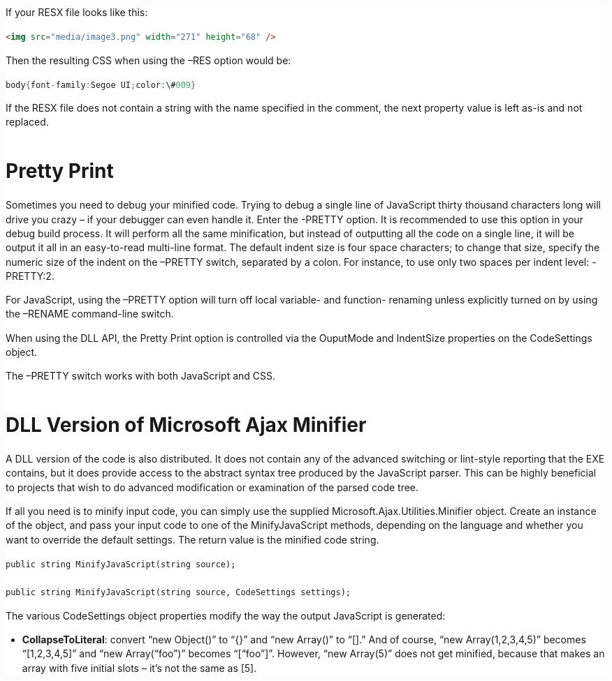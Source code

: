If your RESX file looks like this:

```html
<img src="media/image3.png" width="271" height="68" />
```

Then the resulting CSS when using the –RES option would be:

```cs
body{font-family:Segoe UI;color:\#009}
```

If the RESX file does not contain a string with the name specified in the comment, the next property value is left as-is and not replaced.

Pretty Print
============

Sometimes you need to debug your minified code. Trying to debug a single line of JavaScript thirty thousand characters long will drive you crazy – if your debugger can even handle it. Enter the -PRETTY option. It is recommended to use this option in your debug build process. It will perform all the same minification, but instead of outputting all the code on a single line, it will be output it all in an easy-to-read multi-line format. The default indent size is four space characters; to change that size, specify the numeric size of the indent on the –PRETTY switch, separated by a colon. For instance, to use only two spaces per indent level: -PRETTY:2.

For JavaScript, using the –PRETTY option will turn off local variable- and function- renaming unless explicitly turned on by using the –RENAME command-line switch.

When using the DLL API, the Pretty Print option is controlled via the OuputMode and IndentSize properties on the CodeSettings object.

The –PRETTY switch works with both JavaScript and CSS.

DLL Version of Microsoft Ajax Minifier
======================================

A DLL version of the code is also distributed. It does not contain any of the advanced switching or lint-style reporting that the EXE contains, but it does provide access to the abstract syntax tree produced by the JavaScript parser. This can be highly beneficial to projects that wish to do advanced modification or examination of the parsed code tree.

If all you need is to minify input code, you can simply use the supplied Microsoft.Ajax.Utilities.Minifier object. Create an instance of the object, and pass your input code to one of the MinifyJavaScript methods, depending on the language and whether you want to override the default settings. The return value is the minified code string.

```
public string MinifyJavaScript(string source);

public string MinifyJavaScript(string source, CodeSettings settings);
```

The various CodeSettings object properties modify the way the output JavaScript is generated:

- **CollapseToLiteral**: convert “new Object()” to “{}” and “new Array()” to “\[\].” And of course, “new Array(1,2,3,4,5)” becomes “\[1,2,3,4,5\]” and “new Array(“foo”)” becomes “\[“foo”\]”. However, “new Array(5)” does not get minified, because that makes an array with five initial slots – it’s not the same as \[5\].
